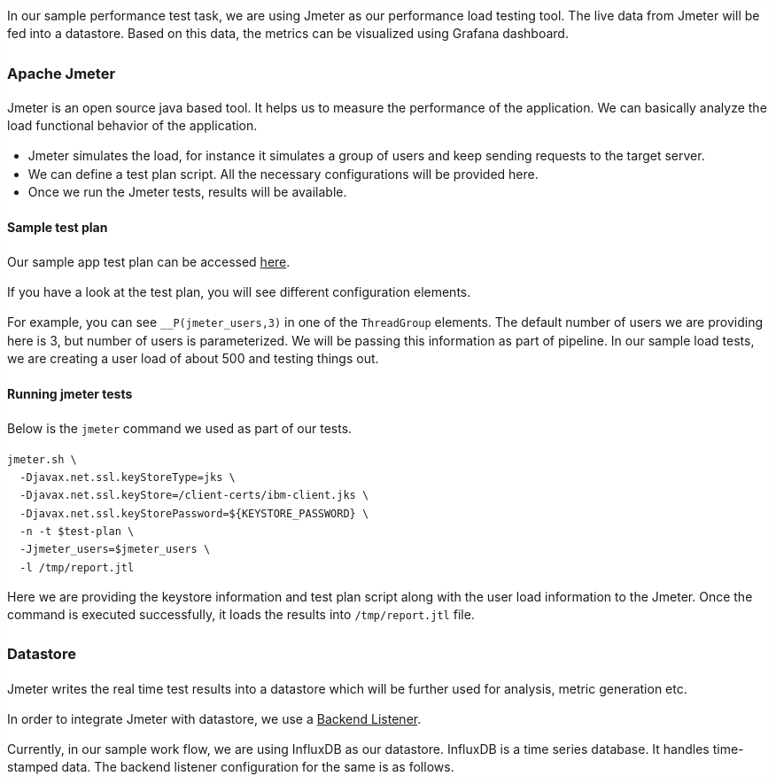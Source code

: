 In our sample performance test task, we are using Jmeter as our performance load testing tool. The live data from Jmeter will be fed into a datastore. Based on this data, the metrics can be visualized using Grafana dashboard.

### Apache Jmeter

Jmeter is an open source java based tool. It helps us to measure the performance of the application. We can basically analyze the load functional behavior of the application.

- Jmeter simulates the load, for instance it simulates a group of users and keep sending requests to the target server.
- We can define a test plan script. All the necessary configurations will be provided here.
- Once we run the Jmeter tests, results will be available.

#### Sample test plan

Our sample app test plan can be accessed [here](https://github.ibm.com/cpat-int-samples/createCustomer_REST_V1/blob/master/jmeter_test_plan/createCustomer_ace_testplan.jmx).

If you have a look at the test plan, you will see different configuration elements.

For example, you can see `__P(jmeter_users,3)` in one of the `ThreadGroup` elements. The default number of users we are providing here is 3, but number of users is parameterized. We will be passing this information as part of pipeline. In our sample load tests, we are creating a user load of about 500 and testing things out.

#### Running jmeter tests

Below is the `jmeter` command we used as part of our tests.

```
jmeter.sh \
  -Djavax.net.ssl.keyStoreType=jks \
  -Djavax.net.ssl.keyStore=/client-certs/ibm-client.jks \
  -Djavax.net.ssl.keyStorePassword=${KEYSTORE_PASSWORD} \
  -n -t $test-plan \
  -Jjmeter_users=$jmeter_users \
  -l /tmp/report.jtl
```

Here we are providing the keystore information and test plan script along with the user load information to the Jmeter. Once the command is executed successfully, it loads the results into `/tmp/report.jtl` file.

### Datastore

Jmeter writes the real time test results into a datastore which will be further used for analysis, metric generation etc.

In order to integrate Jmeter with datastore, we use a [Backend Listener](https://jmeter.apache.org/usermanual/component_reference.html#Backend_Listener).

Currently, in our sample work flow, we are using InfluxDB as our datastore. InfluxDB is a time series database. It handles time-stamped data. The backend listener configuration for the same is as follows.
